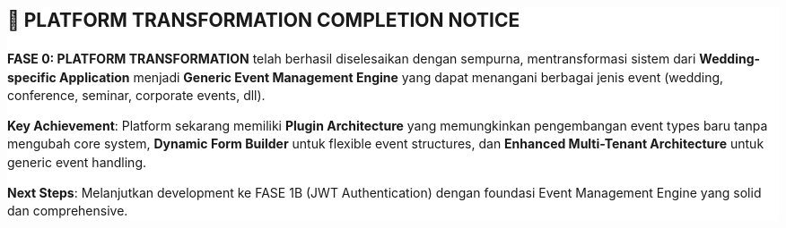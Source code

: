 
## 🌟 **PLATFORM TRANSFORMATION COMPLETION NOTICE**

**FASE 0: PLATFORM TRANSFORMATION** telah berhasil diselesaikan dengan sempurna, mentransformasi sistem dari **Wedding-specific Application** menjadi **Generic Event Management Engine** yang dapat menangani berbagai jenis event (wedding, conference, seminar, corporate events, dll).

**Key Achievement**: Platform sekarang memiliki **Plugin Architecture** yang memungkinkan pengembangan event types baru tanpa mengubah core system, **Dynamic Form Builder** untuk flexible event structures, dan **Enhanced Multi-Tenant Architecture** untuk generic event handling.

**Next Steps**: Melanjutkan development ke FASE 1B (JWT Authentication) dengan foundasi Event Management Engine yang solid dan comprehensive.
